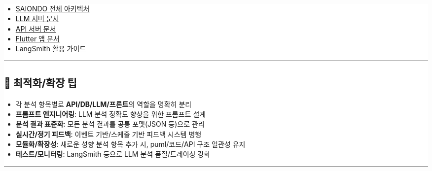 - [SAIONDO 전체 아키텍처](../README.md#🚀-시스템-아키텍처-전체-구조)
- [LLM 서버 문서](../backend/llm/README.md)
- [API 서버 문서](../backend/api/README.md)
- [Flutter 앱 문서](../frontend/app/README.md)
- [LangSmith 활용 가이드](../backend/llm/docs/langsmith-guide.md)

---

## 📝 최적화/확장 팁

- 각 분석 항목별로 **API/DB/LLM/프론트**의 역할을 명확히 분리
- **프롬프트 엔지니어링**: LLM 분석 정확도 향상을 위한 프롬프트 설계
- **분석 결과 표준화**: 모든 분석 결과를 공통 포맷(JSON 등)으로 관리
- **실시간/정기 피드백**: 이벤트 기반/스케줄 기반 피드백 시스템 병행
- **모듈화/확장성**: 새로운 성향 분석 항목 추가 시, puml/코드/API 구조 일관성 유지
- **테스트/모니터링**: LangSmith 등으로 LLM 분석 품질/트레이싱 강화

---
